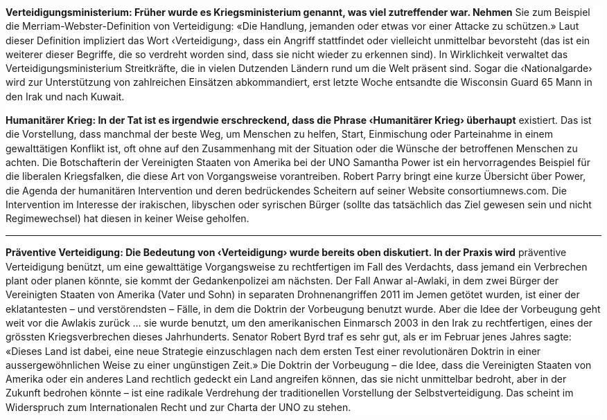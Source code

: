 **Verteidigungsministerium: Früher wurde es Kriegsministerium genannt, was viel zutreffender war. Nehmen**
Sie zum Beispiel die Merriam-Webster-Definition von Verteidigung: «Die Handlung, jemanden oder etwas vor
einer Attacke zu schützen.» Laut dieser Definition impliziert das Wort ‹Verteidigung›, dass ein Angriff stattfindet
oder vielleicht unmittelbar bevorsteht (das ist ein weiterer dieser Begriffe, die so verdreht worden sind, dass sie
nicht wieder zu erkennen sind). In Wirklichkeit verwaltet das Verteidigungsministerium Streitkräfte, die in
vielen Dutzenden Ländern rund um die Welt präsent sind. Sogar die ‹Nationalgarde› wird zur Unterstützung
von zahlreichen Einsätzen abkommandiert, erst letzte Woche entsandte die Wisconsin Guard 65 Mann in den
Irak und nach Kuwait.

**Humanitärer Krieg: In der Tat ist es irgendwie erschreckend, dass die Phrase ‹Humanitärer Krieg› überhaupt**
existiert. Das ist die Vorstellung, dass manchmal der beste Weg, um Menschen zu helfen, Start, Einmischung
oder Parteinahme in einem gewalttätigen Konflikt ist, oft ohne auf den Zusammenhang mit der Situation oder
die Wünsche der betroffenen Menschen zu achten. Die Botschafterin der Vereinigten Staaten von Amerika bei
der UNO Samantha Power ist ein hervorragendes Beispiel für die liberalen Kriegsfalken, die diese Art von Vorgangsweise vorantreiben. Robert Parry bringt eine kurze Übersicht über Power, die Agenda der humanitären
Intervention und deren bedrückendes Scheitern auf seiner Website consortiumnews.com. Die Intervention im
Interesse der irakischen, libyschen oder syrischen Bürger (sollte das tatsächlich das Ziel gewesen sein und nicht
Regimewechsel) hat diesen in keiner Weise geholfen.


-----

**Präventive Verteidigung: Die Bedeutung von ‹Verteidigung› wurde bereits oben diskutiert. In der Praxis wird**
präventive Verteidigung benützt, um eine gewalttätige Vorgangsweise zu rechtfertigen im Fall des Verdachts,
dass jemand ein Verbrechen plant oder planen könnte, sie kommt der Gedankenpolizei am nächsten. Der Fall
Anwar al-Awlaki, in dem zwei Bürger der Vereinigten Staaten von Amerika (Vater und Sohn) in separaten
Drohnenangriffen 2011 im Jemen getötet wurden, ist einer der eklatantesten – und verstörendsten – Fälle, in
dem die Doktrin der Vorbeugung benutzt wurde. Aber die Idee der Vorbeugung geht weit vor die Awlakis zurück
… sie wurde benutzt, um den amerikanischen Einmarsch 2003 in den Irak zu rechtfertigen, eines der grössten
Kriegsverbrechen dieses Jahrhunderts. Senator Robert Byrd traf es sehr gut, als er im Februar jenes Jahres sagte:
«Dieses Land ist dabei, eine neue Strategie einzuschlagen nach dem ersten Test einer revolutionären Doktrin in
einer aussergewöhnlichen Weise zu einer ungünstigen Zeit.» Die Doktrin der Vorbeugung – die Idee, dass die
Vereinigten Staaten von Amerika oder ein anderes Land rechtlich gedeckt ein Land angreifen können, das sie nicht
unmittelbar bedroht, aber in der Zukunft bedrohen könnte – ist eine radikale Verdrehung der traditionellen
Vorstellung der Selbstverteidigung. Das scheint im Widerspruch zum Internationalen Recht und zur Charta der
UNO zu stehen.
